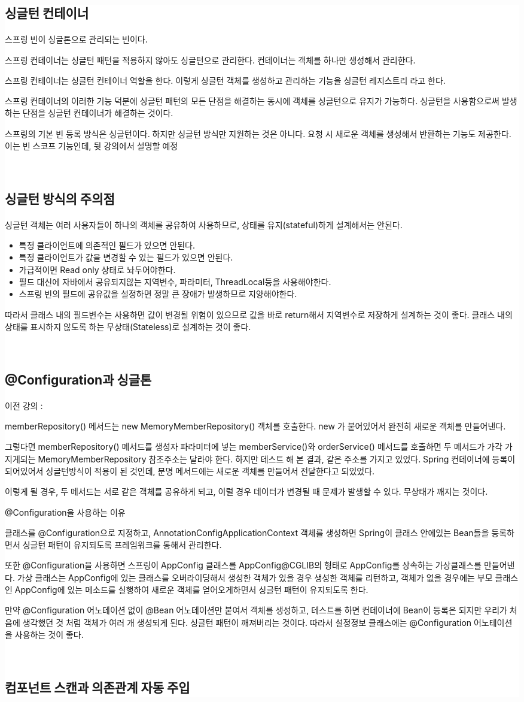 ## 싱글턴 컨테이너

스프링 빈이 싱글톤으로 관리되는 빈이다.

스프링 컨테이너는 싱글턴 패턴을 적용하지 않아도 싱글턴으로 관리한다. 컨테이너는 객체를 하나만 생성해서 관리한다.

스프링 컨테이너는 싱글턴 컨테이너 역할을 한다. 이렇게 싱글턴 객체를 생성하고 관리하는 기능을 싱글턴 레지스트리 라고 한다.

스프링 컨테이너의 이러한 기능 덕분에 싱글턴 패턴의 모든 단점을 해결하는 동시에 객체를 싱글턴으로 유지가 가능하다.
싱글턴을 사용함으로써 발생하는 단점을 싱글턴 컨테이너가 해결하는 것이다.

스프링의 기본 빈 등록 방식은 싱글턴이다. 하지만 싱글턴 방식만 지원하는 것은 아니다. 요청 시 새로운 객체를 생성해서 반환하는 기능도 제공한다. 이는 빈 스코프 기능인데, 뒷 강의에서 설명할 예정

<br>

## 싱글턴 방식의 주의점

싱글턴 객체는 여러 사용자들이 하나의 객체를 공유하여 사용하므로, 상태를 유지(stateful)하게 설계해서는 안된다.

- 특정 클라이언트에 의존적인 필드가 있으면 안된다.
- 특정 클라이언트가 값을 변경할 수 있는 필드가 있으면 안된다.
- 가급적이면 Read only 상태로 놔두어야한다.
- 필드 대신에 자바에서 공유되지않는 지역변수, 파라미터, ThreadLocal등을 사용해야한다.
- 스프링 빈의 필드에 공유값을 설정하면 정말 큰 장애가 발생하므로 지양해야한다.

따라서 클래스 내의 필드변수는 사용하면 값이 변경될 위험이 있으므로 값을 바로 return해서 지역변수로 저장하게 설계하는 것이 좋다. 클래스 내의 상태를 표시하지 않도록 하는 무상태(Stateless)로 설계하는 것이 좋다.

<br>

## @Configuration과 싱글톤

이전 강의 :

memberRepository() 메서드는 new MemoryMemberRepository() 객체를 호출한다. new 가 붙어있어서 완전히 새로운 객체를 만들어낸다.

그렇다면 memberRepository() 메서드를 생성자 파라미터에 넣는 memberService()와 orderService() 메서드를 호출하면 두 메서드가 가각 가지게되는 MemoryMemberRepository 참조주소는 달라야 한다. 하지만 테스트 해 본 결과, 같은 주소를 가지고 있었다. Spring 컨테이너에 등록이 되어있어서 싱글턴방식이 적용이 된 것인데, 분명 메서드에는 새로운 객체를 만들어서 전달한다고 되있었다.

이렇게 될 경우, 두 메서드는 서로 같은 객체를 공유하게 되고, 이럴 경우 데이터가 변경될 때 문제가 발생할 수 있다. 무상태가 깨지는 것이다.

@Configuration을 사용하는 이유

클래스를 @Configuration으로 지정하고, AnnotationConfigApplicationContext 객체를 생성하면 Spring이 클래스 안에있는 Bean들을 등록하면서 싱글턴 패턴이 유지되도록 프레임워크를 통해서 관리한다.

또한 @Configuration을 사용하면 스프링이 AppConfig 클래스를 AppConfig@CGLIB의 형태로 AppConfig를 상속하는 가상클래스를 만들어낸다. 가상 클래스는 AppConfig에 있는 클래스를 오버라이딩해서 생성한 객체가 있을 경우 생성한 객체를 리턴하고, 객체가 없을 경우에는 부모 클래스인 AppConfig에 있는 메소드를 실행하여 새로운 객체를 얻어오게하면서 싱글턴 패턴이 유지되도록 한다.

만약 @Configuration 어노테이션 없이 @Bean 어노테이션만 붙여서 객체를 생성하고, 테스트를 하면 컨테이너에 Bean이 등록은 되지만 우리가 처음에 생각했던 것 처럼 객체가 여러 개 생성되게 된다. 싱글턴 패턴이 깨져버리는 것이다. 따라서 설정정보 클래스에는 @Configuration 어노테이션을 사용하는 것이 좋다.

<br>

## 컴포넌트 스캔과 의존관계 자동 주입
